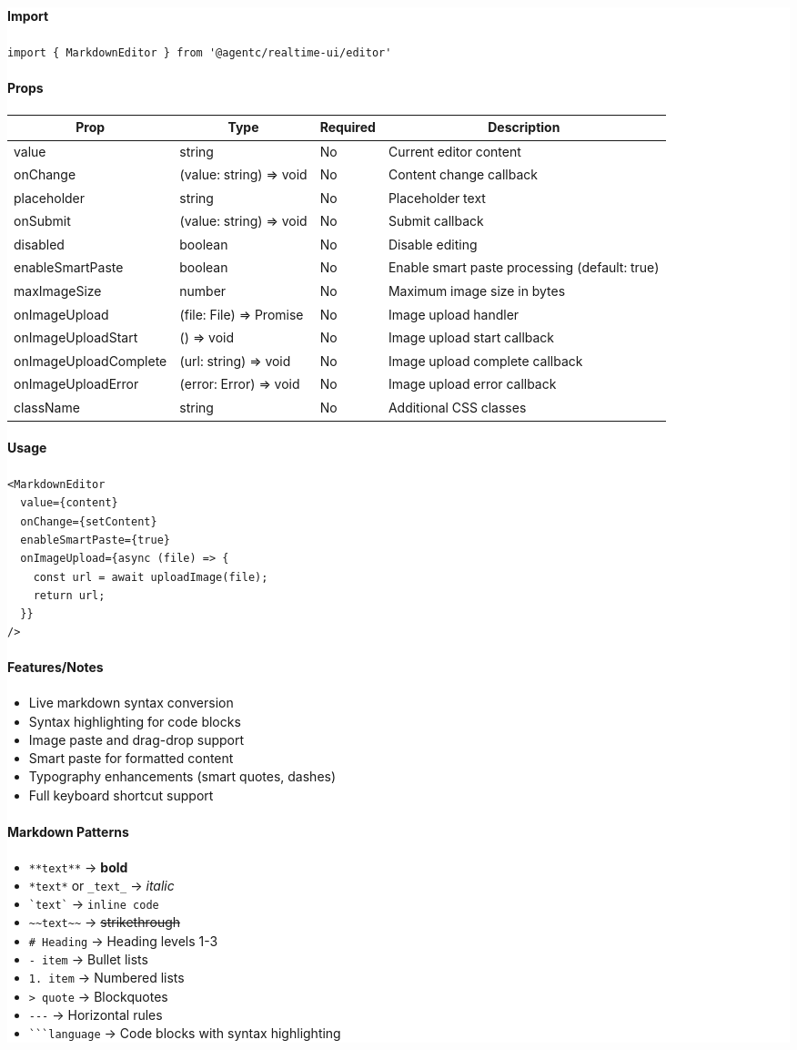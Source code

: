 #### Import
```tsx
import { MarkdownEditor } from '@agentc/realtime-ui/editor'
```

#### Props
| Prop | Type | Required | Description |
|------|------|----------|-------------|
| value | string | No | Current editor content |
| onChange | (value: string) => void | No | Content change callback |
| placeholder | string | No | Placeholder text |
| onSubmit | (value: string) => void | No | Submit callback |
| disabled | boolean | No | Disable editing |
| enableSmartPaste | boolean | No | Enable smart paste processing (default: true) |
| maxImageSize | number | No | Maximum image size in bytes |
| onImageUpload | (file: File) => Promise<string> | No | Image upload handler |
| onImageUploadStart | () => void | No | Image upload start callback |
| onImageUploadComplete | (url: string) => void | No | Image upload complete callback |
| onImageUploadError | (error: Error) => void | No | Image upload error callback |
| className | string | No | Additional CSS classes |

#### Usage
```tsx
<MarkdownEditor
  value={content}
  onChange={setContent}
  enableSmartPaste={true}
  onImageUpload={async (file) => {
    const url = await uploadImage(file);
    return url;
  }}
/>
```

#### Features/Notes
- Live markdown syntax conversion
- Syntax highlighting for code blocks
- Image paste and drag-drop support
- Smart paste for formatted content
- Typography enhancements (smart quotes, dashes)
- Full keyboard shortcut support

#### Markdown Patterns
- `**text**` → **bold**
- `*text*` or `_text_` → *italic*
- `` `text` `` → `inline code`
- `~~text~~` → ~~strikethrough~~
- `# Heading` → Heading levels 1-3
- `- item` → Bullet lists
- `1. item` → Numbered lists
- `> quote` → Blockquotes
- `---` → Horizontal rules
- `` ```language `` → Code blocks with syntax highlighting
